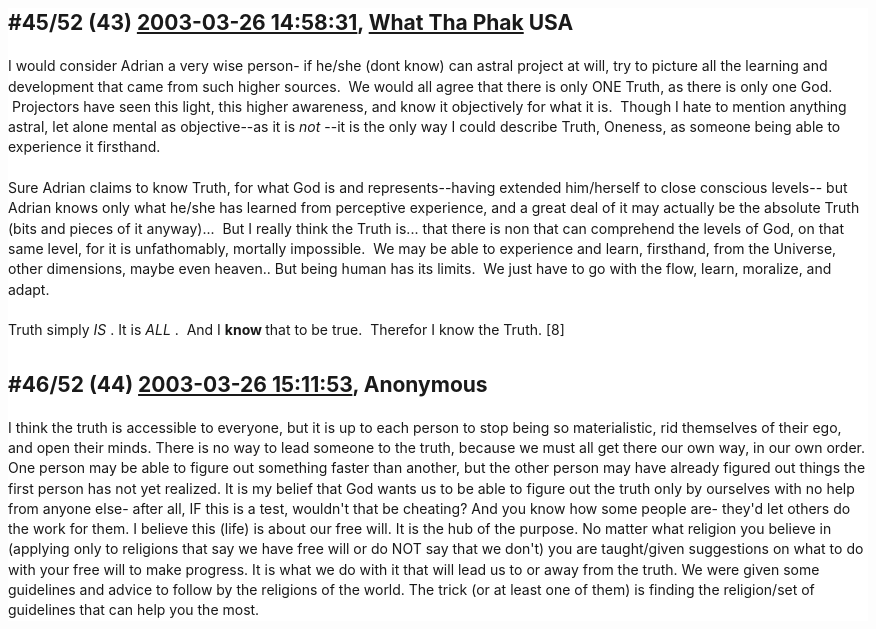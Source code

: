 ## \#45/52 (43) [2003-03-26 14:58:31](https://www.astralpulse.com/forums/index.php?msg=26165), [What Tha Phak](https://www.astralpulse.com/forums/profile/?u=1731) USA ##
<section>
I would consider Adrian a very wise person- if he/she (dont know) can astral project at will, try to picture all the learning and development that came from such higher sources.  We would all agree that there is only ONE Truth, as there is only one God.  Projectors have seen this light, this higher awareness, and know it objectively for what it is.  Though I hate to mention anything astral, let alone mental as objective--as it is
<i>
 not
</i>
--it is the only way I could describe Truth, Oneness, as someone being able to experience it firsthand.
<br>
<br>
Sure Adrian claims to know Truth, for what God is and represents--having extended him/herself to close conscious levels-- but Adrian knows only what he/she has learned from perceptive experience, and a great deal of it may actually be the absolute Truth (bits and pieces of it anyway)...  But I really think the Truth is... that there is non that can comprehend the levels of God, on that same level, for it is unfathomably, mortally impossible.  We may be able to experience and learn, firsthand, from the Universe, other dimensions, maybe even heaven.. But being human has its limits.  We just have to go with the flow, learn, moralize, and adapt.
<br>
<br>
Truth simply
<i>
 IS
</i>
. It is
<i>
 ALL
</i>
.  And I
<b>
 know
</b>
that to be true.  Therefor I know the Truth. [8]
</section>

## \#46/52 (44) [2003-03-26 15:11:53](https://www.astralpulse.com/forums/index.php?msg=26167), Anonymous  ##
<section>
I think the truth is accessible to everyone, but it is up to each person to stop being so materialistic, rid themselves of their ego, and open their minds. There is no way to lead someone to the truth, because we must all get there our own way, in our own order. One person may be able to figure out something faster than another, but the other person may have already figured out things the first person has not yet realized. It is my belief that God wants us to be able to figure out the truth only by ourselves with no help from anyone else- after all, IF this is a test, wouldn't that be cheating? And you know how some people are- they'd let others do the work for them. I believe this (life) is about our free will. It is the hub of the purpose. No matter what religion you believe in (applying only to religions that say we have free will or do NOT say that we don't) you are taught/given suggestions on what to do with your free will to make progress. It is what we do with it that will lead us to or away from the truth. We were given some guidelines and advice to follow by the religions of the world. The trick (or at least one of them) is finding the religion/set of guidelines that can help you the most.
</section>
